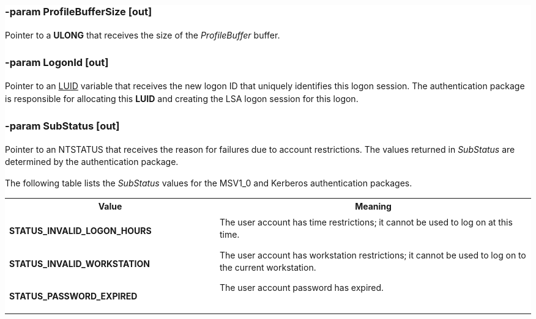 
### -param ProfileBufferSize [out]

Pointer to a <b>ULONG</b> that receives the size of the <i>ProfileBuffer</i> buffer.


### -param LogonId [out]

Pointer to an 
<a href="https://msdn.microsoft.com/a812a46b-f23f-45b1-a6c6-48f931b78750">LUID</a> variable that receives the new logon ID that uniquely identifies this logon session. The authentication package is responsible for allocating this <b>LUID</b> and creating the LSA logon session for this logon.


### -param SubStatus [out]

Pointer to an NTSTATUS that receives the reason for failures due to account restrictions. The values returned in <i>SubStatus</i> are determined by the authentication package. 




The following table lists the <i>SubStatus</i> values for the MSV1_0 and Kerberos authentication packages.

<table>
<tr>
<th>Value</th>
<th>Meaning</th>
</tr>
<tr>
<td width="40%"><a id="STATUS_INVALID_LOGON_HOURS"></a><a id="status_invalid_logon_hours"></a><dl>
<dt><b>STATUS_INVALID_LOGON_HOURS</b></dt>
</dl>
</td>
<td width="60%">
The user account has time restrictions; it cannot be used to log on at this time.

</td>
</tr>
<tr>
<td width="40%"><a id="STATUS_INVALID_WORKSTATION"></a><a id="status_invalid_workstation"></a><dl>
<dt><b>STATUS_INVALID_WORKSTATION</b></dt>
</dl>
</td>
<td width="60%">
The user account has workstation restrictions; it cannot be used to log on to the current workstation.

</td>
</tr>
<tr>
<td width="40%"><a id="STATUS_PASSWORD_EXPIRED"></a><a id="status_password_expired"></a><dl>
<dt><b>STATUS_PASSWORD_EXPIRED</b></dt>
</dl>
</td>
<td width="60%">
The user account password has expired.
